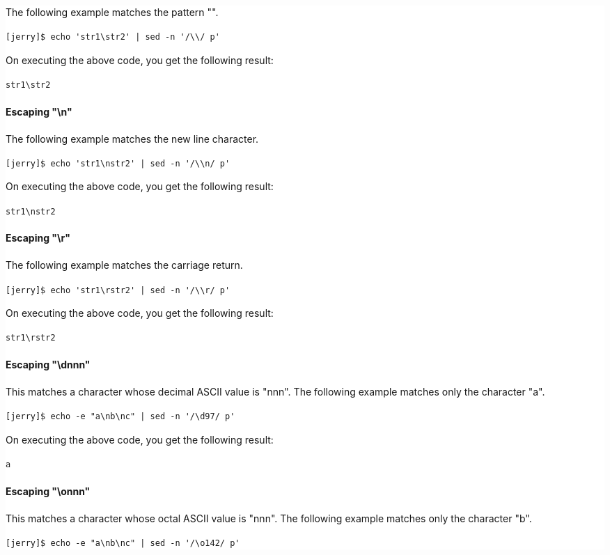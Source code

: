 The following example matches the pattern "\".

```text
[jerry]$ echo 'str1\str2' | sed -n '/\\/ p'
```

On executing the above code, you get the following result:

```text
str1\str2 
```

#### Escaping "\n"

The following example matches the new line character.

```text
[jerry]$ echo 'str1\nstr2' | sed -n '/\\n/ p'
```

On executing the above code, you get the following result:

```text
str1\nstr2
```

#### Escaping "\r"

The following example matches the carriage return.

```text
[jerry]$ echo 'str1\rstr2' | sed -n '/\\r/ p'
```

On executing the above code, you get the following result:

```text
str1\rstr2
```

#### Escaping "\dnnn"

This matches a character whose decimal ASCII value is "nnn". The following example matches only the character "a".

```text
[jerry]$ echo -e "a\nb\nc" | sed -n '/\d97/ p'
```

On executing the above code, you get the following result:

```text
a
```

#### Escaping "\onnn"

This matches a character whose octal ASCII value is "nnn". The following example matches only the character "b".

```text
[jerry]$ echo -e "a\nb\nc" | sed -n '/\o142/ p' 
```
